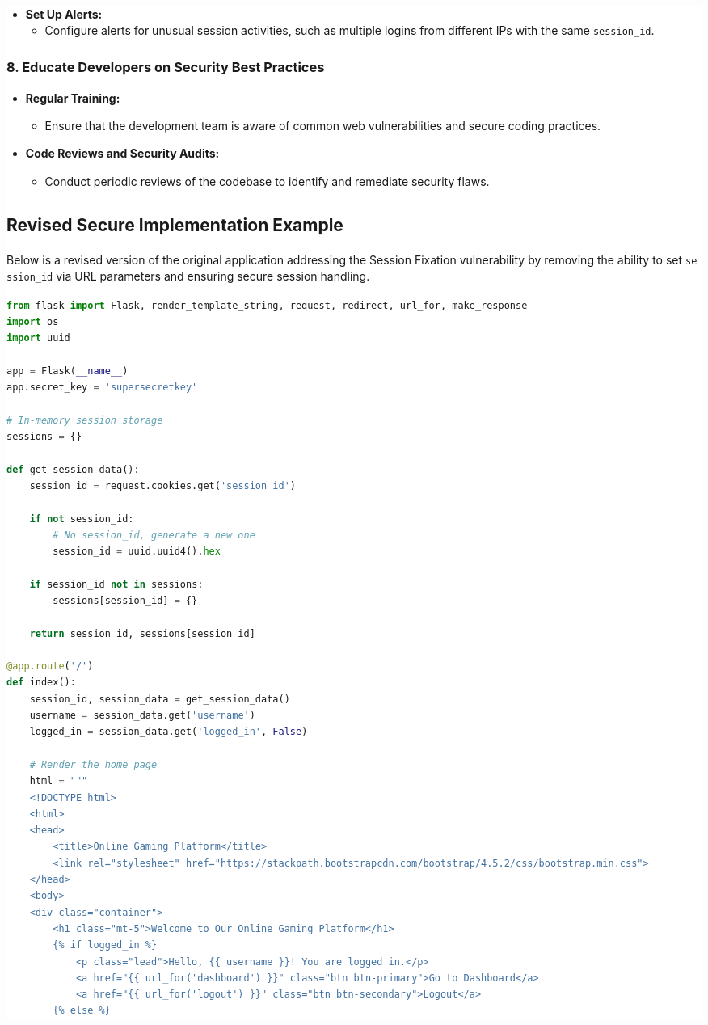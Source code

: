 - **Set Up Alerts:**
  - Configure alerts for unusual session activities, such as multiple logins from different IPs with the same `session_id`.

### **8. Educate Developers on Security Best Practices**

- **Regular Training:**
  - Ensure that the development team is aware of common web vulnerabilities and secure coding practices.

- **Code Reviews and Security Audits:**
  - Conduct periodic reviews of the codebase to identify and remediate security flaws.

## **Revised Secure Implementation Example**

Below is a revised version of the original application addressing the Session Fixation vulnerability by removing the ability to set `session_id` via URL parameters and ensuring secure session handling.

```python
from flask import Flask, render_template_string, request, redirect, url_for, make_response
import os
import uuid

app = Flask(__name__)
app.secret_key = 'supersecretkey'

# In-memory session storage
sessions = {}

def get_session_data():
    session_id = request.cookies.get('session_id')

    if not session_id:
        # No session_id, generate a new one
        session_id = uuid.uuid4().hex

    if session_id not in sessions:
        sessions[session_id] = {}

    return session_id, sessions[session_id]

@app.route('/')
def index():
    session_id, session_data = get_session_data()
    username = session_data.get('username')
    logged_in = session_data.get('logged_in', False)

    # Render the home page
    html = """
    <!DOCTYPE html>
    <html>
    <head>
        <title>Online Gaming Platform</title>
        <link rel="stylesheet" href="https://stackpath.bootstrapcdn.com/bootstrap/4.5.2/css/bootstrap.min.css">
    </head>
    <body>
    <div class="container">
        <h1 class="mt-5">Welcome to Our Online Gaming Platform</h1>
        {% if logged_in %}
            <p class="lead">Hello, {{ username }}! You are logged in.</p>
            <a href="{{ url_for('dashboard') }}" class="btn btn-primary">Go to Dashboard</a>
            <a href="{{ url_for('logout') }}" class="btn btn-secondary">Logout</a>
        {% else %}
```